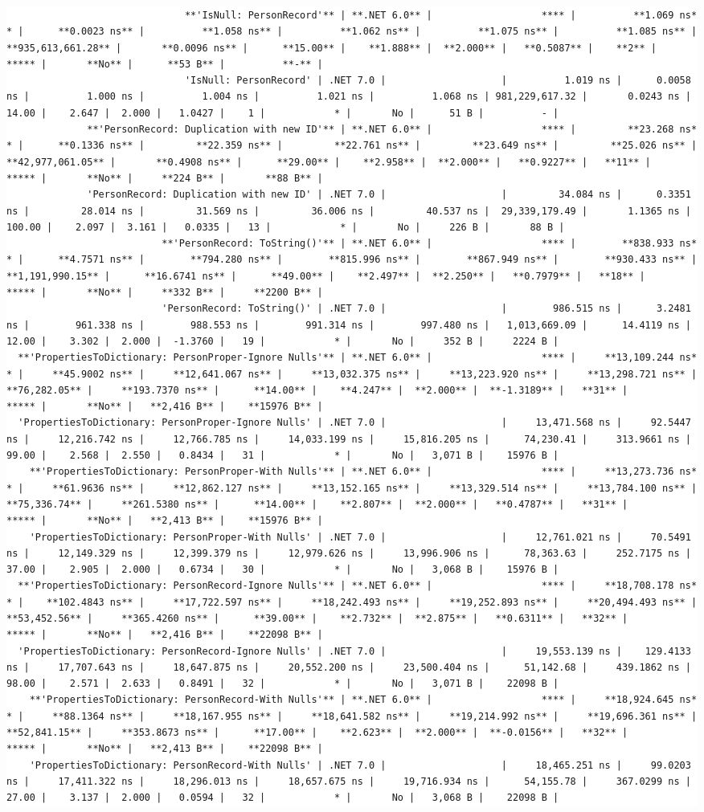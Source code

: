                                    **'IsNull: PersonRecord'** | **.NET 6.0** |                   **** |          **1.069 ns** |      **0.0023 ns** |          **1.058 ns** |          **1.062 ns** |          **1.075 ns** |          **1.085 ns** | **935,613,661.28** |       **0.0096 ns** |      **15.00** |    **1.888** |  **2.000** |   **0.5087** |    **2** |            ***** |       **No** |      **53 B** |          **-** |
                                   'IsNull: PersonRecord' | .NET 7.0 |                    |          1.019 ns |      0.0058 ns |          1.000 ns |          1.004 ns |          1.021 ns |          1.068 ns | 981,229,617.32 |       0.0243 ns |      14.00 |    2.647 |  2.000 |   1.0427 |    1 |            * |       No |      51 B |          - |
                  **'PersonRecord: Duplication with new ID'** | **.NET 6.0** |                   **** |         **23.268 ns** |      **0.1336 ns** |         **22.359 ns** |         **22.761 ns** |         **23.649 ns** |         **25.026 ns** |  **42,977,061.05** |       **0.4908 ns** |      **29.00** |    **2.958** |  **2.000** |   **0.9227** |   **11** |            ***** |       **No** |     **224 B** |       **88 B** |
                  'PersonRecord: Duplication with new ID' | .NET 7.0 |                    |         34.084 ns |      0.3351 ns |         28.014 ns |         31.569 ns |         36.006 ns |         40.537 ns |  29,339,179.49 |       1.1365 ns |     100.00 |    2.097 |  3.161 |   0.0335 |   13 |            * |       No |     226 B |       88 B |
                               **'PersonRecord: ToString()'** | **.NET 6.0** |                   **** |        **838.933 ns** |      **4.7571 ns** |        **794.280 ns** |        **815.996 ns** |        **867.949 ns** |        **930.433 ns** |   **1,191,990.15** |      **16.6741 ns** |      **49.00** |    **2.497** |  **2.250** |   **0.7979** |   **18** |            ***** |       **No** |     **332 B** |     **2200 B** |
                               'PersonRecord: ToString()' | .NET 7.0 |                    |        986.515 ns |      3.2481 ns |        961.338 ns |        988.553 ns |        991.314 ns |        997.480 ns |   1,013,669.09 |      14.4119 ns |      12.00 |    3.302 |  2.000 |  -1.3760 |   19 |            * |       No |     352 B |     2224 B |
      **'PropertiesToDictionary: PersonProper-Ignore Nulls'** | **.NET 6.0** |                   **** |     **13,109.244 ns** |     **45.9002 ns** |     **12,641.067 ns** |     **13,032.375 ns** |     **13,223.920 ns** |     **13,298.721 ns** |      **76,282.05** |     **193.7370 ns** |      **14.00** |    **4.247** |  **2.000** |  **-1.3189** |   **31** |            ***** |       **No** |   **2,416 B** |    **15976 B** |
      'PropertiesToDictionary: PersonProper-Ignore Nulls' | .NET 7.0 |                    |     13,471.568 ns |     92.5447 ns |     12,216.742 ns |     12,766.785 ns |     14,033.199 ns |     15,816.205 ns |      74,230.41 |     313.9661 ns |      99.00 |    2.568 |  2.550 |   0.8434 |   31 |            * |       No |   3,071 B |    15976 B |
        **'PropertiesToDictionary: PersonProper-With Nulls'** | **.NET 6.0** |                   **** |     **13,273.736 ns** |     **61.9636 ns** |     **12,862.127 ns** |     **13,152.165 ns** |     **13,329.514 ns** |     **13,784.100 ns** |      **75,336.74** |     **261.5380 ns** |      **14.00** |    **2.807** |  **2.000** |   **0.4787** |   **31** |            ***** |       **No** |   **2,413 B** |    **15976 B** |
        'PropertiesToDictionary: PersonProper-With Nulls' | .NET 7.0 |                    |     12,761.021 ns |     70.5491 ns |     12,149.329 ns |     12,399.379 ns |     12,979.626 ns |     13,996.906 ns |      78,363.63 |     252.7175 ns |      37.00 |    2.905 |  2.000 |   0.6734 |   30 |            * |       No |   3,068 B |    15976 B |
      **'PropertiesToDictionary: PersonRecord-Ignore Nulls'** | **.NET 6.0** |                   **** |     **18,708.178 ns** |    **102.4843 ns** |     **17,722.597 ns** |     **18,242.493 ns** |     **19,252.893 ns** |     **20,494.493 ns** |      **53,452.56** |     **365.4260 ns** |      **39.00** |    **2.732** |  **2.875** |   **0.6311** |   **32** |            ***** |       **No** |   **2,416 B** |    **22098 B** |
      'PropertiesToDictionary: PersonRecord-Ignore Nulls' | .NET 7.0 |                    |     19,553.139 ns |    129.4133 ns |     17,707.643 ns |     18,647.875 ns |     20,552.200 ns |     23,500.404 ns |      51,142.68 |     439.1862 ns |      98.00 |    2.571 |  2.633 |   0.8491 |   32 |            * |       No |   3,071 B |    22098 B |
        **'PropertiesToDictionary: PersonRecord-With Nulls'** | **.NET 6.0** |                   **** |     **18,924.645 ns** |     **88.1364 ns** |     **18,167.955 ns** |     **18,641.582 ns** |     **19,214.992 ns** |     **19,696.361 ns** |      **52,841.15** |     **353.8673 ns** |      **17.00** |    **2.623** |  **2.000** |  **-0.0156** |   **32** |            ***** |       **No** |   **2,413 B** |    **22098 B** |
        'PropertiesToDictionary: PersonRecord-With Nulls' | .NET 7.0 |                    |     18,465.251 ns |     99.0203 ns |     17,411.322 ns |     18,296.013 ns |     18,657.675 ns |     19,716.934 ns |      54,155.78 |     367.0299 ns |      27.00 |    3.137 |  2.000 |   0.0594 |   32 |            * |       No |   3,068 B |    22098 B |